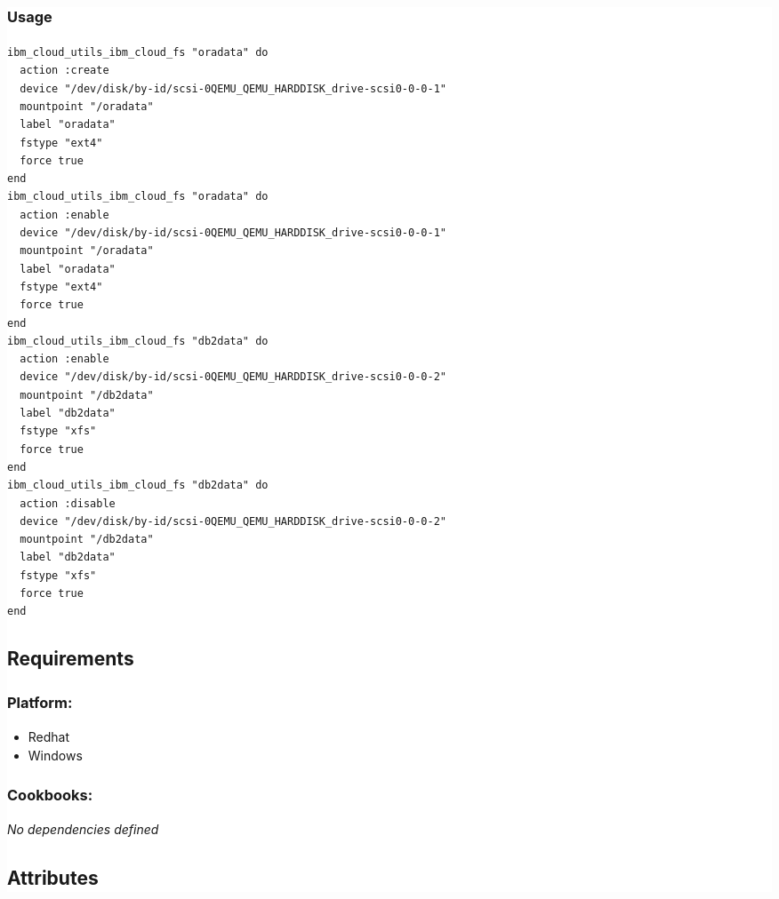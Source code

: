### Usage

```
ibm_cloud_utils_ibm_cloud_fs "oradata" do
  action :create
  device "/dev/disk/by-id/scsi-0QEMU_QEMU_HARDDISK_drive-scsi0-0-0-1"
  mountpoint "/oradata"
  label "oradata"
  fstype "ext4"
  force true
end
ibm_cloud_utils_ibm_cloud_fs "oradata" do
  action :enable
  device "/dev/disk/by-id/scsi-0QEMU_QEMU_HARDDISK_drive-scsi0-0-0-1"
  mountpoint "/oradata"
  label "oradata"
  fstype "ext4"
  force true
end
ibm_cloud_utils_ibm_cloud_fs "db2data" do
  action :enable
  device "/dev/disk/by-id/scsi-0QEMU_QEMU_HARDDISK_drive-scsi0-0-0-2"
  mountpoint "/db2data"
  label "db2data"
  fstype "xfs"
  force true
end
ibm_cloud_utils_ibm_cloud_fs "db2data" do
  action :disable
  device "/dev/disk/by-id/scsi-0QEMU_QEMU_HARDDISK_drive-scsi0-0-0-2"
  mountpoint "/db2data"
  label "db2data"
  fstype "xfs"
  force true
end
```



Requirements
------------

### Platform:

* Redhat
* Windows

### Cookbooks:

*No dependencies defined*

Attributes
----------
